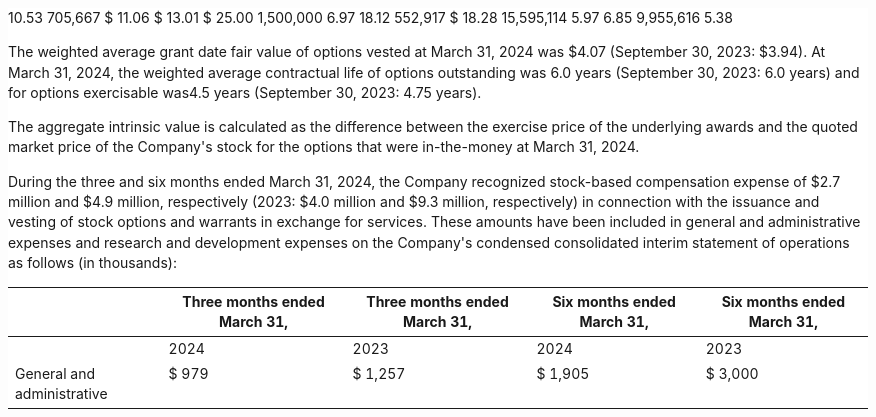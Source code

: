 <td>10.53</td>
<td>705,667</td>
<td>$ 11.06</td>
</tr>
<tr>
<td>$</td>
<td>13.01</td>
<td>$</td>
<td>25.00</td>
<td>1,500,000 6.97</td>
<td>18.12</td>
<td>552,917</td>
<td>$ 18.28</td>
</tr>
<tr>
<td></td>
<td></td>
<td></td>
<td>15,595,114</td>
<td>5.97</td>
<td>6.85</td>
<td>9,955,616</td>
<td>5.38</td>
</tr>
</tbody>
</table>
<p>The weighted average grant date fair value of options vested at March 31, 2024 was $4.07 (September 30, 2023: $3.94). At March 31, 2024, the weighted average contractual life of options outstanding was 6.0 years (September 30, 2023: 6.0 years) and for options exercisable was4.5 years (September 30, 2023: 4.75 years).</p>
<p>The aggregate intrinsic value is calculated as the difference between the exercise price of the underlying awards and the quoted market price of the Company's stock for the options that were in-the-money at March 31, 2024.</p>
<p>During the three and six months ended March 31, 2024, the Company recognized stock-based compensation expense of $2.7 million and $4.9 million, respectively (2023: $4.0 million and $9.3 million, respectively) in connection with the issuance and vesting of stock options and warrants in exchange for services. These amounts have been included in general and administrative expenses and research and development expenses on the Company's condensed consolidated interim statement of operations as follows (in thousands):</p>
<table>
<thead>
<tr>
<th></th>
<th>Three months ended March 31,</th>
<th>Three months ended March 31,</th>
<th>Six months ended March 31,</th>
<th>Six months ended March 31,</th>
</tr>
</thead>
<tbody>
<tr>
<td></td>
<td>2024</td>
<td>2023</td>
<td>2024</td>
<td>2023</td>
</tr>
<tr>
<td>General and administrative</td>
<td>$ 979</td>
<td>$ 1,257</td>
<td>$ 1,905</td>
<td>$ 3,000</td>
</tr>